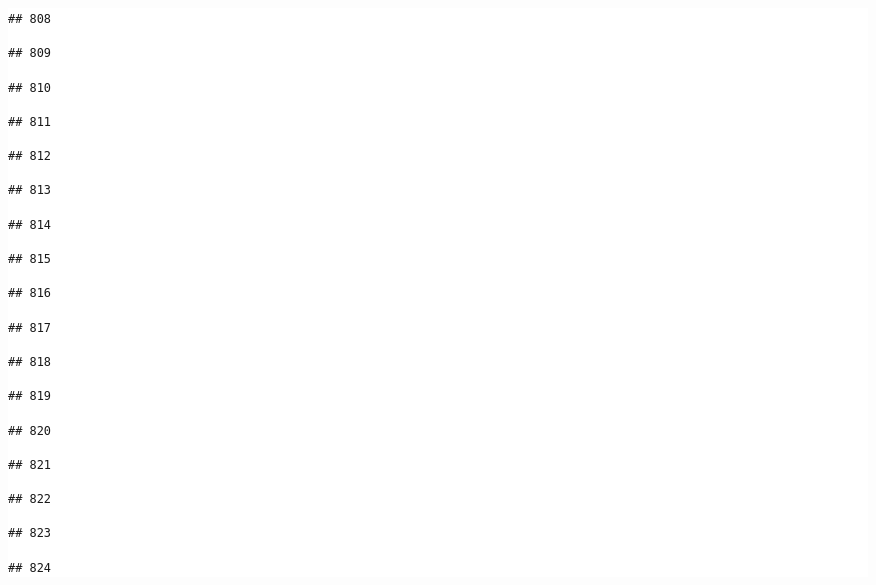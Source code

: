 ```
## 808
```

```
## 809
```

```
## 810
```

```
## 811
```

```
## 812
```

```
## 813
```

```
## 814
```

```
## 815
```

```
## 816
```

```
## 817
```

```
## 818
```

```
## 819
```

```
## 820
```

```
## 821
```

```
## 822
```

```
## 823
```

```
## 824
```
